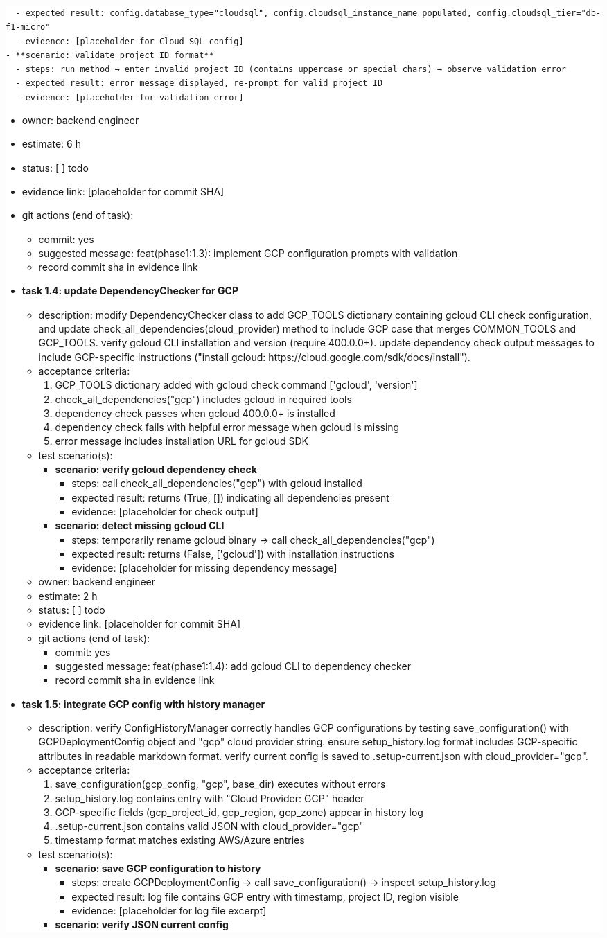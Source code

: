       - expected result: config.database_type="cloudsql", config.cloudsql_instance_name populated, config.cloudsql_tier="db-f1-micro"
      - evidence: [placeholder for Cloud SQL config]
    - **scenario: validate project ID format**
      - steps: run method → enter invalid project ID (contains uppercase or special chars) → observe validation error
      - expected result: error message displayed, re-prompt for valid project ID
      - evidence: [placeholder for validation error]
  - owner: backend engineer
  - estimate: 6 h
  - status: [ ] todo
  - evidence link: [placeholder for commit SHA]
  - git actions (end of task):
    - commit: yes
    - suggested message: feat(phase1:1.3): implement GCP configuration prompts with validation
    - record commit sha in evidence link

- **task 1.4: update DependencyChecker for GCP**
  - description: modify DependencyChecker class to add GCP_TOOLS dictionary containing gcloud CLI check configuration, and update check_all_dependencies(cloud_provider) method to include GCP case that merges COMMON_TOOLS and GCP_TOOLS. verify gcloud CLI installation and version (require 400.0.0+). update dependency check output messages to include GCP-specific instructions ("install gcloud: https://cloud.google.com/sdk/docs/install").
  - acceptance criteria:
    1. GCP_TOOLS dictionary added with gcloud check command ['gcloud', 'version']
    2. check_all_dependencies("gcp") includes gcloud in required tools
    3. dependency check passes when gcloud 400.0.0+ is installed
    4. dependency check fails with helpful error message when gcloud is missing
    5. error message includes installation URL for gcloud SDK
  - test scenario(s):
    - **scenario: verify gcloud dependency check**
      - steps: call check_all_dependencies("gcp") with gcloud installed
      - expected result: returns (True, []) indicating all dependencies present
      - evidence: [placeholder for check output]
    - **scenario: detect missing gcloud CLI**
      - steps: temporarily rename gcloud binary → call check_all_dependencies("gcp")
      - expected result: returns (False, ['gcloud']) with installation instructions
      - evidence: [placeholder for missing dependency message]
  - owner: backend engineer
  - estimate: 2 h
  - status: [ ] todo
  - evidence link: [placeholder for commit SHA]
  - git actions (end of task):
    - commit: yes
    - suggested message: feat(phase1:1.4): add gcloud CLI to dependency checker
    - record commit sha in evidence link

- **task 1.5: integrate GCP config with history manager**
  - description: verify ConfigHistoryManager correctly handles GCP configurations by testing save_configuration() with GCPDeploymentConfig object and "gcp" cloud provider string. ensure setup_history.log format includes GCP-specific attributes in readable markdown format. verify current config is saved to .setup-current.json with cloud_provider="gcp".
  - acceptance criteria:
    1. save_configuration(gcp_config, "gcp", base_dir) executes without errors
    2. setup_history.log contains entry with "Cloud Provider: GCP" header
    3. GCP-specific fields (gcp_project_id, gcp_region, gcp_zone) appear in history log
    4. .setup-current.json contains valid JSON with cloud_provider="gcp"
    5. timestamp format matches existing AWS/Azure entries
  - test scenario(s):
    - **scenario: save GCP configuration to history**
      - steps: create GCPDeploymentConfig → call save_configuration() → inspect setup_history.log
      - expected result: log file contains GCP entry with timestamp, project ID, region visible
      - evidence: [placeholder for log file excerpt]
    - **scenario: verify JSON current config**